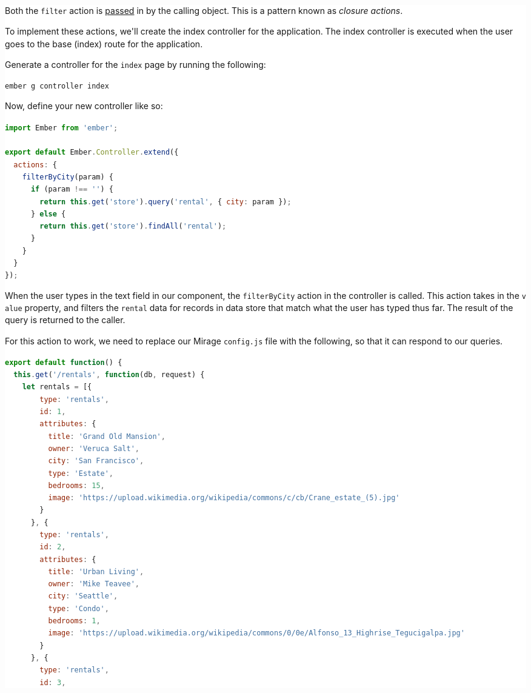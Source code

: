 Both the `filter` action is [passed](../../components/triggering-changes-with-actions/#toc_passing-the-action-to-the-component) in by the calling object. This is a pattern known as _closure actions_.

To implement these actions, we'll create the index controller for the application.  The index controller is executed when the user goes to the base (index) route for the application.

Generate a controller for the `index` page by running the following:

```shell
ember g controller index
```

Now, define your new controller like so:

```app/controllers/index.js
import Ember from 'ember';

export default Ember.Controller.extend({
  actions: {
    filterByCity(param) {
      if (param !== '') {
        return this.get('store').query('rental', { city: param });
      } else {
        return this.get('store').findAll('rental');
      }
    }
  }
});
```

When the user types in the text field in our component, the `filterByCity` action in the controller is called. 
This action takes in the `value` property, and filters the `rental` data for records in data store that match what the user has typed thus far. 
The result of the query is returned to the caller.

For this action to work, we need to replace our Mirage `config.js` file with the following, so that it can respond to our queries.

```mirage/config.js
export default function() {
  this.get('/rentals', function(db, request) {
    let rentals = [{
        type: 'rentals',
        id: 1,
        attributes: {
          title: 'Grand Old Mansion',
          owner: 'Veruca Salt',
          city: 'San Francisco',
          type: 'Estate',
          bedrooms: 15,
          image: 'https://upload.wikimedia.org/wikipedia/commons/c/cb/Crane_estate_(5).jpg'
        }
      }, {
        type: 'rentals',
        id: 2,
        attributes: {
          title: 'Urban Living',
          owner: 'Mike Teavee',
          city: 'Seattle',
          type: 'Condo',
          bedrooms: 1,
          image: 'https://upload.wikimedia.org/wikipedia/commons/0/0e/Alfonso_13_Highrise_Tegucigalpa.jpg'
        }
      }, {
        type: 'rentals',
        id: 3,
```